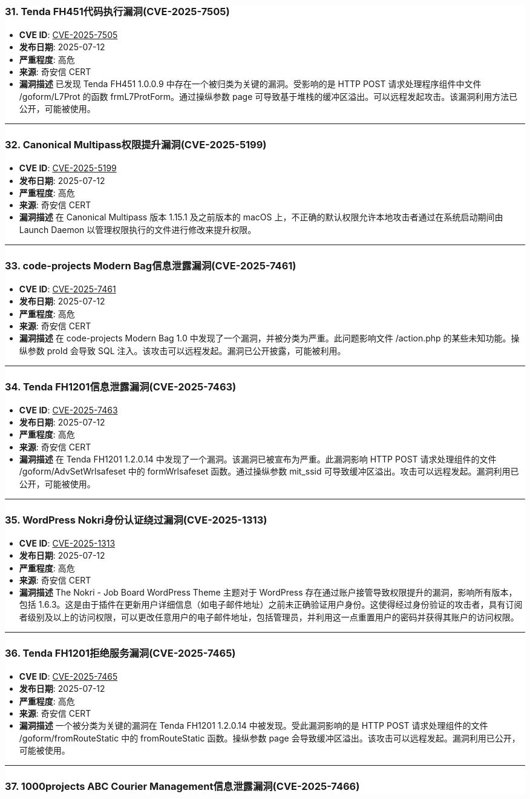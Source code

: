 ### 31. Tenda FH451代码执行漏洞(CVE-2025-7505)
- **CVE ID**: [CVE-2025-7505](https://cve.mitre.org/cgi-bin/cvename.cgi?name=CVE-2025-7505)
- **发布日期**: 2025-07-12
- **严重程度**: 高危
- **来源**: 奇安信 CERT
- **漏洞描述**
已发现 Tenda FH451 1.0.0.9 中存在一个被归类为关键的漏洞。受影响的是 HTTP POST 请求处理程序组件中文件 /goform/L7Prot 的函数 frmL7ProtForm。通过操纵参数 page 可导致基于堆栈的缓冲区溢出。可以远程发起攻击。该漏洞利用方法已公开，可能被使用。
---
### 32. Canonical Multipass权限提升漏洞(CVE-2025-5199)
- **CVE ID**: [CVE-2025-5199](https://cve.mitre.org/cgi-bin/cvename.cgi?name=CVE-2025-5199)
- **发布日期**: 2025-07-12
- **严重程度**: 高危
- **来源**: 奇安信 CERT
- **漏洞描述**
在 Canonical Multipass 版本 1.15.1 及之前版本的 macOS 上，不正确的默认权限允许本地攻击者通过在系统启动期间由 Launch Daemon 以管理权限执行的文件进行修改来提升权限。
---
### 33. code-projects Modern Bag信息泄露漏洞(CVE-2025-7461)
- **CVE ID**: [CVE-2025-7461](https://cve.mitre.org/cgi-bin/cvename.cgi?name=CVE-2025-7461)
- **发布日期**: 2025-07-12
- **严重程度**: 高危
- **来源**: 奇安信 CERT
- **漏洞描述**
在 code-projects Modern Bag 1.0 中发现了一个漏洞，并被分类为严重。此问题影响文件 /action.php 的某些未知功能。操纵参数 proId 会导致 SQL 注入。该攻击可以远程发起。漏洞已公开披露，可能被利用。
---
### 34. Tenda FH1201信息泄露漏洞(CVE-2025-7463)
- **CVE ID**: [CVE-2025-7463](https://cve.mitre.org/cgi-bin/cvename.cgi?name=CVE-2025-7463)
- **发布日期**: 2025-07-12
- **严重程度**: 高危
- **来源**: 奇安信 CERT
- **漏洞描述**
在 Tenda FH1201 1.2.0.14 中发现了一个漏洞。该漏洞已被宣布为严重。此漏洞影响 HTTP POST 请求处理组件的文件 /goform/AdvSetWrlsafeset 中的 formWrlsafeset 函数。通过操纵参数 mit_ssid 可导致缓冲区溢出。攻击可以远程发起。漏洞利用已公开，可能被使用。
---
### 35. WordPress Nokri身份认证绕过漏洞(CVE-2025-1313)
- **CVE ID**: [CVE-2025-1313](https://cve.mitre.org/cgi-bin/cvename.cgi?name=CVE-2025-1313)
- **发布日期**: 2025-07-12
- **严重程度**: 高危
- **来源**: 奇安信 CERT
- **漏洞描述**
The Nokri - Job Board WordPress Theme 主题对于 WordPress 存在通过账户接管导致权限提升的漏洞，影响所有版本，包括 1.6.3。这是由于插件在更新用户详细信息（如电子邮件地址）之前未正确验证用户身份。这使得经过身份验证的攻击者，具有订阅者级别及以上的访问权限，可以更改任意用户的电子邮件地址，包括管理员，并利用这一点重置用户的密码并获得其账户的访问权限。
---
### 36. Tenda FH1201拒绝服务漏洞(CVE-2025-7465)
- **CVE ID**: [CVE-2025-7465](https://cve.mitre.org/cgi-bin/cvename.cgi?name=CVE-2025-7465)
- **发布日期**: 2025-07-12
- **严重程度**: 高危
- **来源**: 奇安信 CERT
- **漏洞描述**
一个被分类为关键的漏洞在 Tenda FH1201 1.2.0.14 中被发现。受此漏洞影响的是 HTTP POST 请求处理组件的文件 /goform/fromRouteStatic 中的 fromRouteStatic 函数。操纵参数 page 会导致缓冲区溢出。该攻击可以远程发起。漏洞利用已公开，可能被使用。
---
### 37. 1000projects ABC Courier Management信息泄露漏洞(CVE-2025-7466)